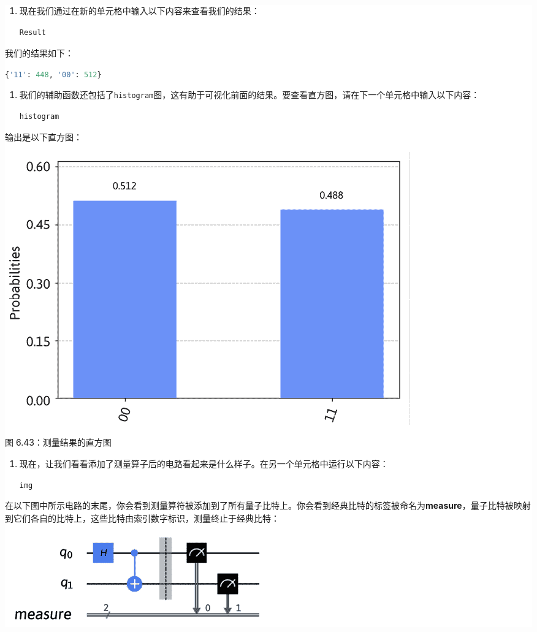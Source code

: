 1.  现在我们通过在新的单元格中输入以下内容来查看我们的结果：

    ```py
    Result 
    ```

我们的结果如下：

```py
{'11': 448, '00': 512} 
```

1.  我们的辅助函数还包括了`histogram`图，这有助于可视化前面的结果。要查看直方图，请在下一个单元格中输入以下内容：

    ```py
    histogram 
    ```

输出是以下直方图：

![图表，条形图  描述自动生成](img/B18420_06_43.png)

图 6.43：测量结果的直方图

1.  现在，让我们看看添加了测量算子后的电路看起来是什么样子。在另一个单元格中运行以下内容：

    ```py
    img 
    ```

在以下图中所示电路的末尾，你会看到测量算符被添加到了所有量子比特上。你会看到经典比特的标签被命名为**measure**，量子比特被映射到它们各自的比特上，这些比特由索引数字标识，测量终止于经典比特：

![图 6.36 – 添加到量子电路中的测量算符](img/B18420_06_44.png)
